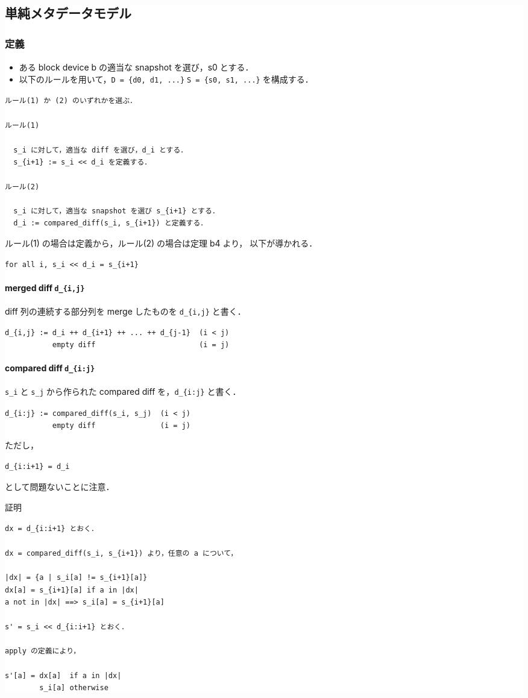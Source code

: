 
## 単純メタデータモデル

### 定義

- ある block device b の適当な snapshot を選び，s0 とする．
- 以下のルールを用いて，`D = {d0, d1, ...}` `S = {s0, s1, ...}` を構成する．

```
ルール(1) か (2) のいずれかを選ぶ．

ルール(1)

  s_i に対して，適当な diff を選び，d_i とする．
  s_{i+1} := s_i << d_i を定義する．

ルール(2)

  s_i に対して，適当な snapshot を選び s_{i+1} とする．
  d_i := compared_diff(s_i, s_{i+1}) と定義する．
```

ルール(1) の場合は定義から，ルール(2) の場合は定理 b4 より，
以下が導かれる．
```
for all i, s_i << d_i = s_{i+1}
```

#### merged diff `d_{i,j}`

diff 列の連続する部分列を merge したものを `d_{i,j}` と書く．

```
d_{i,j} := d_i ++ d_{i+1} ++ ... ++ d_{j-1}  (i < j)
           empty diff                        (i = j)
```

#### compared diff `d_{i:j}`

`s_i` と `s_j` から作られた compared diff を，`d_{i:j}` と書く．

```
d_{i:j} := compared_diff(s_i, s_j)  (i < j)
           empty diff               (i = j)
```

ただし，
```
d_{i:i+1} = d_i
```
として問題ないことに注意．

証明

```
dx = d_{i:i+1} とおく．

dx = compared_diff(s_i, s_{i+1}) より，任意の a について，

|dx| = {a | s_i[a] != s_{i+1}[a]}
dx[a] = s_{i+1}[a] if a in |dx|
a not in |dx| ==> s_i[a] = s_{i+1}[a]

s' = s_i << d_{i:i+1} とおく．

apply の定義により，

s'[a] = dx[a]  if a in |dx|
        s_i[a] otherwise
```